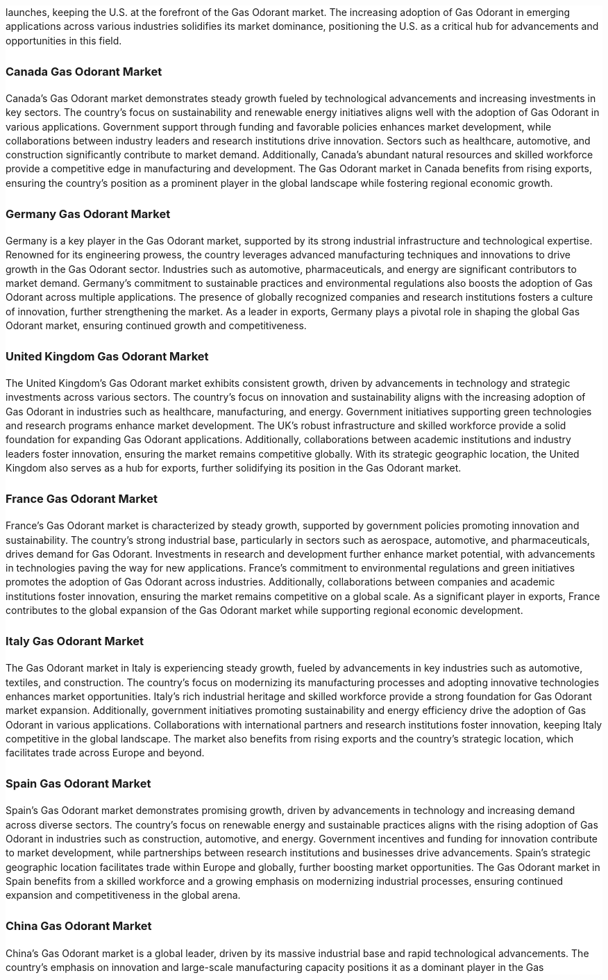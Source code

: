 launches, keeping the U.S. at the forefront of the Gas Odorant market. The increasing adoption of Gas Odorant in emerging applications across various industries solidifies its market dominance, positioning the U.S. as a critical hub for advancements and opportunities in this field.</p><h3>Canada Gas Odorant Market</h3><p>Canada&rsquo;s Gas Odorant market demonstrates steady growth fueled by technological advancements and increasing investments in key sectors. The country&rsquo;s focus on sustainability and renewable energy initiatives aligns well with the adoption of Gas Odorant in various applications. Government support through funding and favorable policies enhances market development, while collaborations between industry leaders and research institutions drive innovation. Sectors such as healthcare, automotive, and construction significantly contribute to market demand. Additionally, Canada&rsquo;s abundant natural resources and skilled workforce provide a competitive edge in manufacturing and development. The Gas Odorant market in Canada benefits from rising exports, ensuring the country&rsquo;s position as a prominent player in the global landscape while fostering regional economic growth.</p><h3>Germany Gas Odorant Market</h3><p>Germany is a key player in the Gas Odorant market, supported by its strong industrial infrastructure and technological expertise. Renowned for its engineering prowess, the country leverages advanced manufacturing techniques and innovations to drive growth in the Gas Odorant sector. Industries such as automotive, pharmaceuticals, and energy are significant contributors to market demand. Germany&rsquo;s commitment to sustainable practices and environmental regulations also boosts the adoption of Gas Odorant across multiple applications. The presence of globally recognized companies and research institutions fosters a culture of innovation, further strengthening the market. As a leader in exports, Germany plays a pivotal role in shaping the global Gas Odorant market, ensuring continued growth and competitiveness.</p><h3>United Kingdom Gas Odorant Market</h3><p>The United Kingdom&rsquo;s Gas Odorant market exhibits consistent growth, driven by advancements in technology and strategic investments across various sectors. The country&rsquo;s focus on innovation and sustainability aligns with the increasing adoption of Gas Odorant in industries such as healthcare, manufacturing, and energy. Government initiatives supporting green technologies and research programs enhance market development. The UK&rsquo;s robust infrastructure and skilled workforce provide a solid foundation for expanding Gas Odorant applications. Additionally, collaborations between academic institutions and industry leaders foster innovation, ensuring the market remains competitive globally. With its strategic geographic location, the United Kingdom also serves as a hub for exports, further solidifying its position in the Gas Odorant market.</p><h3>France Gas Odorant Market</h3><p>France&rsquo;s Gas Odorant market is characterized by steady growth, supported by government policies promoting innovation and sustainability. The country&rsquo;s strong industrial base, particularly in sectors such as aerospace, automotive, and pharmaceuticals, drives demand for Gas Odorant. Investments in research and development further enhance market potential, with advancements in technologies paving the way for new applications. France&rsquo;s commitment to environmental regulations and green initiatives promotes the adoption of Gas Odorant across industries. Additionally, collaborations between companies and academic institutions foster innovation, ensuring the market remains competitive on a global scale. As a significant player in exports, France contributes to the global expansion of the Gas Odorant market while supporting regional economic development.</p><h3>Italy Gas Odorant Market</h3><p>The Gas Odorant market in Italy is experiencing steady growth, fueled by advancements in key industries such as automotive, textiles, and construction. The country&rsquo;s focus on modernizing its manufacturing processes and adopting innovative technologies enhances market opportunities. Italy&rsquo;s rich industrial heritage and skilled workforce provide a strong foundation for Gas Odorant market expansion. Additionally, government initiatives promoting sustainability and energy efficiency drive the adoption of Gas Odorant in various applications. Collaborations with international partners and research institutions foster innovation, keeping Italy competitive in the global landscape. The market also benefits from rising exports and the country&rsquo;s strategic location, which facilitates trade across Europe and beyond.</p><h3>Spain Gas Odorant Market</h3><p>Spain&rsquo;s Gas Odorant market demonstrates promising growth, driven by advancements in technology and increasing demand across diverse sectors. The country&rsquo;s focus on renewable energy and sustainable practices aligns with the rising adoption of Gas Odorant in industries such as construction, automotive, and energy. Government incentives and funding for innovation contribute to market development, while partnerships between research institutions and businesses drive advancements. Spain&rsquo;s strategic geographic location facilitates trade within Europe and globally, further boosting market opportunities. The Gas Odorant market in Spain benefits from a skilled workforce and a growing emphasis on modernizing industrial processes, ensuring continued expansion and competitiveness in the global arena.</p><h3>China Gas Odorant Market</h3><p>China&rsquo;s Gas Odorant market is a global leader, driven by its massive industrial base and rapid technological advancements. The country&rsquo;s emphasis on innovation and large-scale manufacturing capacity positions it as a dominant player in the Gas